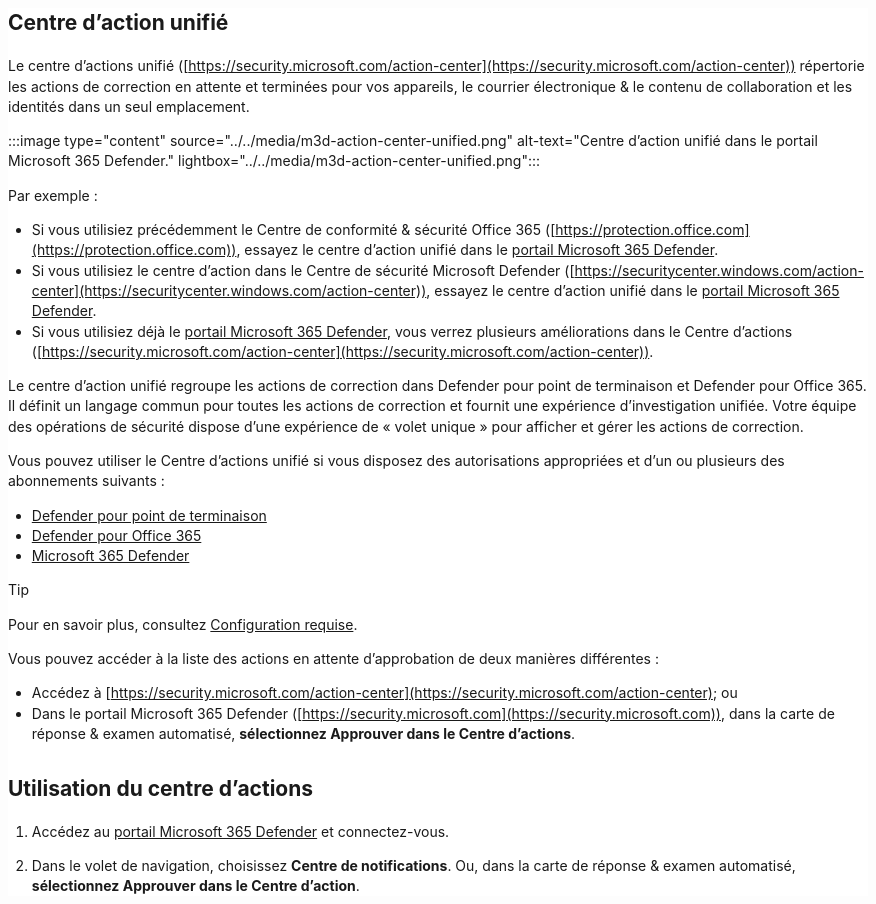 ## <a name="the-unified-action-center"></a>Centre d’action unifié

Le centre d’actions unifié ([https://security.microsoft.com/action-center](https://security.microsoft.com/action-center)) répertorie les actions de correction en attente et terminées pour vos appareils, le courrier électronique & le contenu de collaboration et les identités dans un seul emplacement.

:::image type="content" source="../../media/m3d-action-center-unified.png" alt-text="Centre d’action unifié dans le portail Microsoft 365 Defender." lightbox="../../media/m3d-action-center-unified.png":::

Par exemple : 

- Si vous utilisiez précédemment le Centre de conformité & sécurité Office 365 ([https://protection.office.com](https://protection.office.com)), essayez le centre d’action unifié dans le <a href="https://go.microsoft.com/fwlink/p/?linkid=2077139" target="_blank">portail Microsoft 365 Defender</a>.
- Si vous utilisiez le centre d’action dans le Centre de sécurité Microsoft Defender ([https://securitycenter.windows.com/action-center](https://securitycenter.windows.com/action-center)), essayez le centre d’action unifié dans le <a href="https://go.microsoft.com/fwlink/p/?linkid=2077139" target="_blank">portail Microsoft 365 Defender</a>.
- Si vous utilisiez déjà le <a href="https://go.microsoft.com/fwlink/p/?linkid=2077139" target="_blank">portail Microsoft 365 Defender</a>, vous verrez plusieurs améliorations dans le Centre d’actions ([https://security.microsoft.com/action-center](https://security.microsoft.com/action-center)).

Le centre d’action unifié regroupe les actions de correction dans Defender pour point de terminaison et Defender pour Office 365. Il définit un langage commun pour toutes les actions de correction et fournit une expérience d’investigation unifiée. Votre équipe des opérations de sécurité dispose d’une expérience de « volet unique » pour afficher et gérer les actions de correction.  

Vous pouvez utiliser le Centre d’actions unifié si vous disposez des autorisations appropriées et d’un ou plusieurs des abonnements suivants :

- [Defender pour point de terminaison](../defender-endpoint/microsoft-defender-endpoint.md)
- [Defender pour Office 365](/microsoft-365/security/office-365-security/defender-for-office-365)
- [Microsoft 365 Defender](microsoft-365-defender.md)

> [!TIP]
> Pour en savoir plus, consultez [Configuration requise](./prerequisites.md).

Vous pouvez accéder à la liste des actions en attente d’approbation de deux manières différentes :

- Accédez à [https://security.microsoft.com/action-center](https://security.microsoft.com/action-center); ou
- Dans le portail Microsoft 365 Defender ([https://security.microsoft.com](https://security.microsoft.com)), dans la carte de réponse & examen automatisé, **sélectionnez Approuver dans le Centre d’actions**.

## <a name="using-the-action-center"></a>Utilisation du centre d’actions

1. Accédez au <a href="https://go.microsoft.com/fwlink/p/?linkid=2077139" target="_blank">portail Microsoft 365 Defender</a> et connectez-vous. 

2. Dans le volet de navigation, choisissez **Centre de notifications**. Ou, dans la carte de réponse & examen automatisé, **sélectionnez Approuver dans le Centre d’action**.

